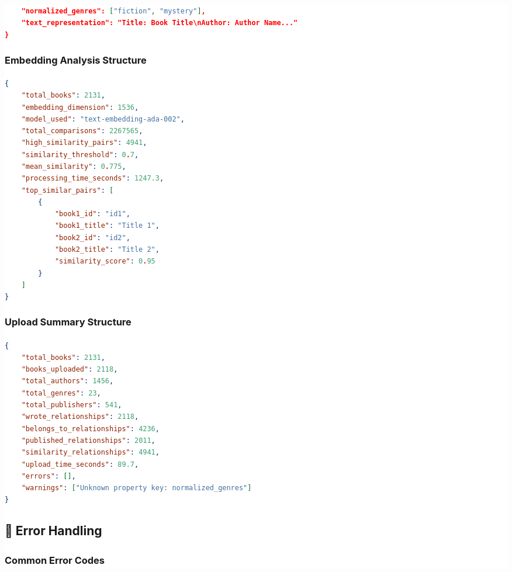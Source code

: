 ```json
    "normalized_genres": ["fiction", "mystery"],
    "text_representation": "Title: Book Title\nAuthor: Author Name..."
}
```

### Embedding Analysis Structure
```json
{
    "total_books": 2131,
    "embedding_dimension": 1536,
    "model_used": "text-embedding-ada-002",
    "total_comparisons": 2267565,
    "high_similarity_pairs": 4941,
    "similarity_threshold": 0.7,
    "mean_similarity": 0.775,
    "processing_time_seconds": 1247.3,
    "top_similar_pairs": [
        {
            "book1_id": "id1",
            "book1_title": "Title 1",
            "book2_id": "id2", 
            "book2_title": "Title 2",
            "similarity_score": 0.95
        }
    ]
}
```

### Upload Summary Structure
```json
{
    "total_books": 2131,
    "books_uploaded": 2118,
    "total_authors": 1456,
    "total_genres": 23,
    "total_publishers": 541,
    "wrote_relationships": 2118,
    "belongs_to_relationships": 4236,
    "published_relationships": 2011,
    "similarity_relationships": 4941,
    "upload_time_seconds": 89.7,
    "errors": [],
    "warnings": ["Unknown property key: normalized_genres"]
}
```

## 🚨 Error Handling

### Common Error Codes
